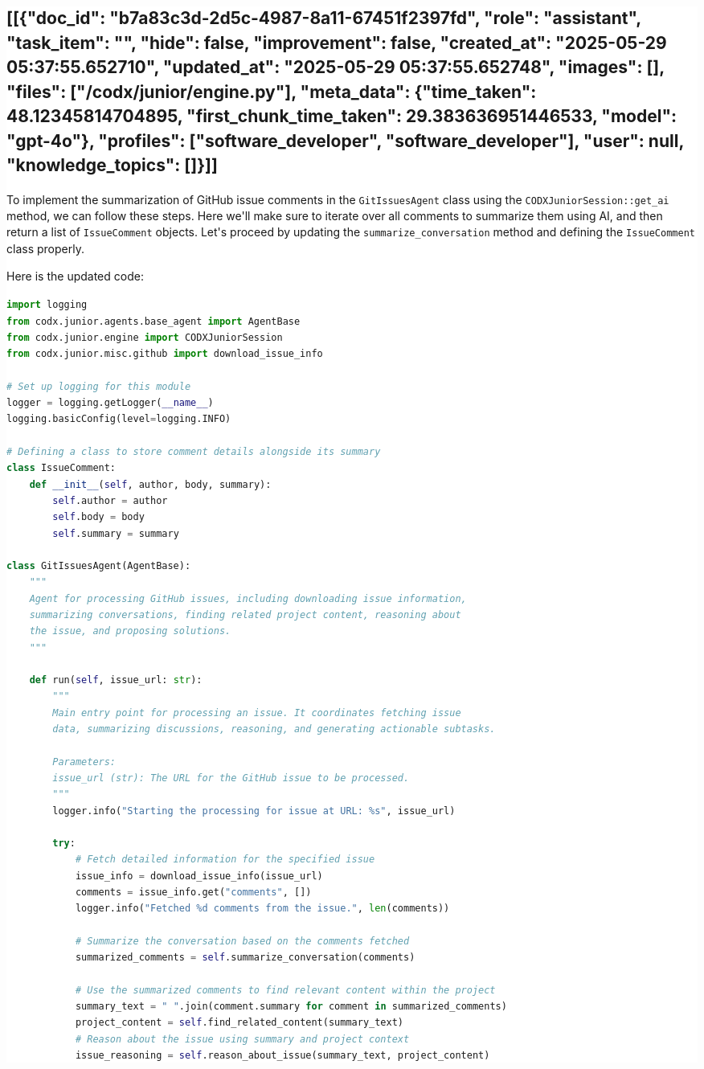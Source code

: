 ## [[{"doc_id": "b7a83c3d-2d5c-4987-8a11-67451f2397fd", "role": "assistant", "task_item": "", "hide": false, "improvement": false, "created_at": "2025-05-29 05:37:55.652710", "updated_at": "2025-05-29 05:37:55.652748", "images": [], "files": ["/codx/junior/engine.py"], "meta_data": {"time_taken": 48.12345814704895, "first_chunk_time_taken": 29.383636951446533, "model": "gpt-4o"}, "profiles": ["software_developer", "software_developer"], "user": null, "knowledge_topics": []}]]
To implement the summarization of GitHub issue comments in the `GitIssuesAgent` class using the `CODXJuniorSession::get_ai` method, we can follow these steps. Here we'll make sure to iterate over all comments to summarize them using AI, and then return a list of `IssueComment` objects. Let's proceed by updating the `summarize_conversation` method and defining the `IssueComment` class properly.

Here is the updated code:

```python
import logging
from codx.junior.agents.base_agent import AgentBase
from codx.junior.engine import CODXJuniorSession
from codx.junior.misc.github import download_issue_info

# Set up logging for this module
logger = logging.getLogger(__name__)
logging.basicConfig(level=logging.INFO)

# Defining a class to store comment details alongside its summary
class IssueComment:
    def __init__(self, author, body, summary):
        self.author = author
        self.body = body
        self.summary = summary

class GitIssuesAgent(AgentBase):
    """
    Agent for processing GitHub issues, including downloading issue information,
    summarizing conversations, finding related project content, reasoning about
    the issue, and proposing solutions.
    """

    def run(self, issue_url: str):
        """
        Main entry point for processing an issue. It coordinates fetching issue
        data, summarizing discussions, reasoning, and generating actionable subtasks.

        Parameters:
        issue_url (str): The URL for the GitHub issue to be processed.
        """
        logger.info("Starting the processing for issue at URL: %s", issue_url)

        try:
            # Fetch detailed information for the specified issue
            issue_info = download_issue_info(issue_url)
            comments = issue_info.get("comments", [])
            logger.info("Fetched %d comments from the issue.", len(comments))

            # Summarize the conversation based on the comments fetched
            summarized_comments = self.summarize_conversation(comments)
            
            # Use the summarized comments to find relevant content within the project
            summary_text = " ".join(comment.summary for comment in summarized_comments)
            project_content = self.find_related_content(summary_text)
            # Reason about the issue using summary and project context
            issue_reasoning = self.reason_about_issue(summary_text, project_content)
```